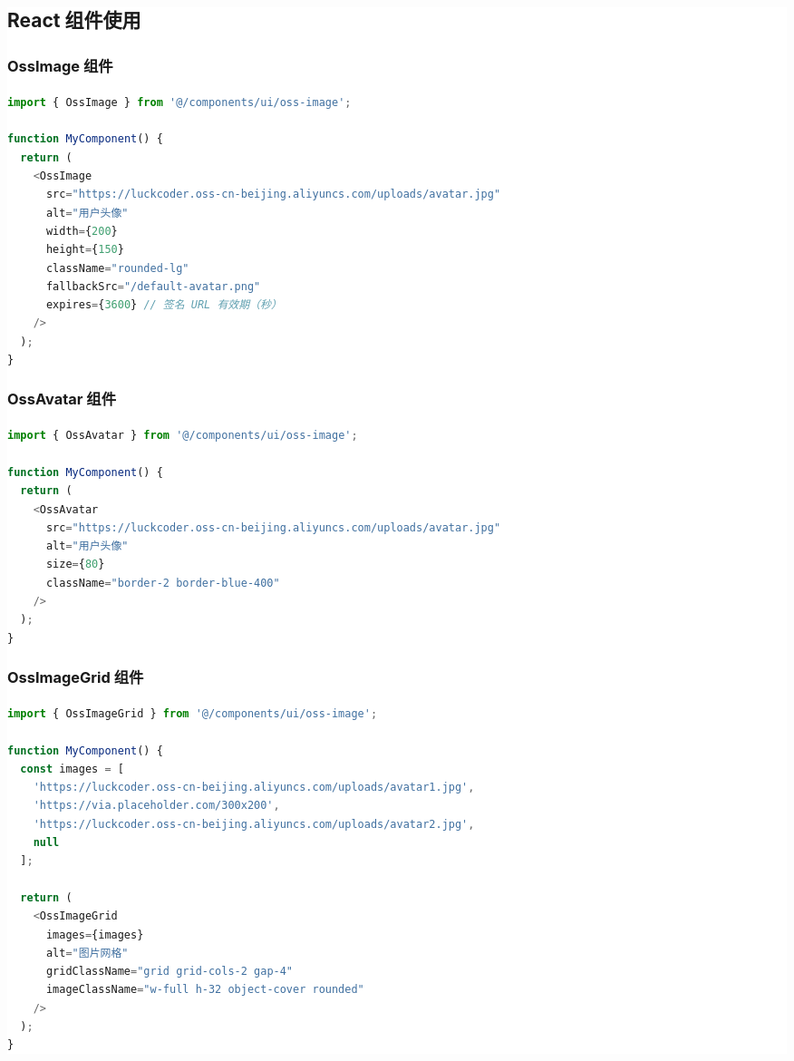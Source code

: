 ## React 组件使用

### OssImage 组件

```typescript
import { OssImage } from '@/components/ui/oss-image';

function MyComponent() {
  return (
    <OssImage
      src="https://luckcoder.oss-cn-beijing.aliyuncs.com/uploads/avatar.jpg"
      alt="用户头像"
      width={200}
      height={150}
      className="rounded-lg"
      fallbackSrc="/default-avatar.png"
      expires={3600} // 签名 URL 有效期（秒）
    />
  );
}
```

### OssAvatar 组件

```typescript
import { OssAvatar } from '@/components/ui/oss-image';

function MyComponent() {
  return (
    <OssAvatar
      src="https://luckcoder.oss-cn-beijing.aliyuncs.com/uploads/avatar.jpg"
      alt="用户头像"
      size={80}
      className="border-2 border-blue-400"
    />
  );
}
```

### OssImageGrid 组件

```typescript
import { OssImageGrid } from '@/components/ui/oss-image';

function MyComponent() {
  const images = [
    'https://luckcoder.oss-cn-beijing.aliyuncs.com/uploads/avatar1.jpg',
    'https://via.placeholder.com/300x200',
    'https://luckcoder.oss-cn-beijing.aliyuncs.com/uploads/avatar2.jpg',
    null
  ];

  return (
    <OssImageGrid
      images={images}
      alt="图片网格"
      gridClassName="grid grid-cols-2 gap-4"
      imageClassName="w-full h-32 object-cover rounded"
    />
  );
}
```
